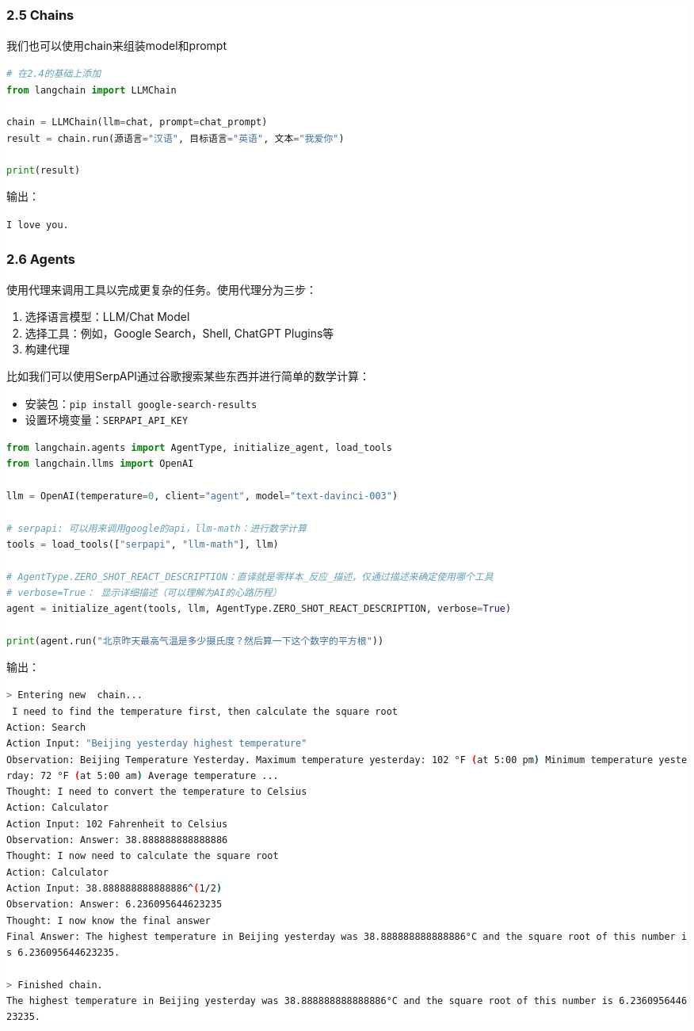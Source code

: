### 2.5 Chains
我们也可以使用chain来组装model和prompt
```python
# 在2.4的基础上添加
from langchain import LLMChain

chain = LLMChain(llm=chat, prompt=chat_prompt)
result = chain.run(源语言="汉语", 目标语言="英语", 文本="我爱你")

print(result)
```
输出：
```bash
I love you.
```

### 2.6 Agents
使用代理来调用工具以完成更复杂的任务。使用代理分为三步：
1. 选择语言模型：LLM/Chat Model
2. 选择工具：例如，Google Search，Shell, ChatGPT Plugins等
3. 构建代理

比如我们可以使用SerpAPI通过谷歌搜索某些东西并进行简单的数学计算：
- 安装包：`pip install google-search-results`
- 设置环境变量：`SERPAPI_API_KEY`

```python
from langchain.agents import AgentType, initialize_agent, load_tools
from langchain.llms import OpenAI

llm = OpenAI(temperature=0, client="agent", model="text-davinci-003")

# serpapi: 可以用来调用google的api，llm-math：进行数学计算
tools = load_tools(["serpapi", "llm-math"], llm)

# AgentType.ZERO_SHOT_REACT_DESCRIPTION：直译就是零样本_反应_描述，仅通过描述来确定使用哪个工具
# verbose=True： 显示详细描述（可以理解为AI的心路历程）
agent = initialize_agent(tools, llm, AgentType.ZERO_SHOT_REACT_DESCRIPTION, verbose=True)

print(agent.run("北京昨天最高气温是多少摄氏度？然后算一下这个数字的平方根"))
```
输出：
```bash
> Entering new  chain...
 I need to find the temperature first, then calculate the square root
Action: Search
Action Input: "Beijing yesterday highest temperature"
Observation: Beijing Temperature Yesterday. Maximum temperature yesterday: 102 °F (at 5:00 pm) Minimum temperature yesterday: 72 °F (at 5:00 am) Average temperature ...
Thought: I need to convert the temperature to Celsius
Action: Calculator
Action Input: 102 Fahrenheit to Celsius
Observation: Answer: 38.888888888888886
Thought: I now need to calculate the square root
Action: Calculator
Action Input: 38.888888888888886^(1/2)
Observation: Answer: 6.236095644623235
Thought: I now know the final answer
Final Answer: The highest temperature in Beijing yesterday was 38.888888888888886°C and the square root of this number is 6.236095644623235.

> Finished chain.
The highest temperature in Beijing yesterday was 38.888888888888886°C and the square root of this number is 6.236095644623235.
```
